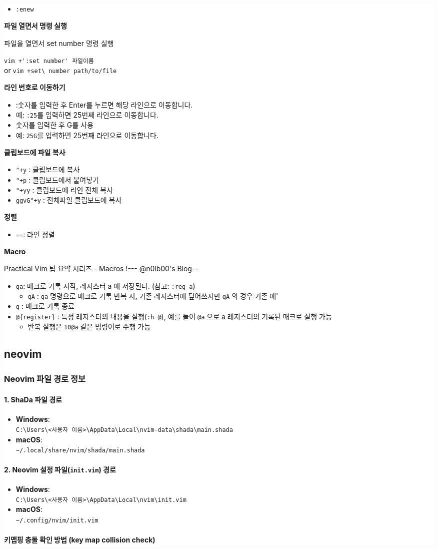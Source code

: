 - `:enew`

**파일 열면서 명령 실행**

파일을 열면서 set number 명령 실행

`vim +':set number' 파일이름`\
or
`vim +set\ number path/to/file`

**라인 번호로 이동하기**

- :숫자를 입력한 후 Enter를 누르면 해당 라인으로 이동합니다.
- 예: `:25`를 입력하면 25번째 라인으로 이동합니다.
- 숫자를 입력한 후 G를 사용
- 예: `25G`를 입력하면 25번째 라인으로 이동합니다.

**클립보드에 파일 복사**

- `"+y` : 클립보드에 복사
- `"+p` : 클립보드에서 붙여넣기
- `"+yy` : 클립보드에 라인 전체 복사
- `ggvG"+y` : 전체파일 클립보드에 복사

**정렬**

- `==`: 라인 정렬

**Macro**

[Practical Vim 팁 요약 시리즈 - Macros !--- @n0lb00's Blog--](https://nolboo.kim/blog/2017/02/10/practical-vim/)

- `qa`: 매크로 기록 시작, 레지스터 a 에 저장된다. (참고: `:reg a`)
  - `qA` : `qa` 명령으로 매크로 기록 반복 시, 기존 레지스터에 덮어쓰지만 `qA` 의 경우 기존 애'
- `q` : 매크로 기록 종료
- `@{register}` : 특정 레지스터의 내용을 실행(`:h @`), 예를 들어 `@a` 으로 a 레지스터의 기록된 매크로 실행 가능
  - 반복 실행은 `10@a` 같은 명령어로 수행 가능

## neovim

### Neovim 파일 경로 정보

#### 1. ShaDa 파일 경로
- **Windows**:  
  `C:\Users\<사용자 이름>\AppData\Local\nvim-data\shada\main.shada`
- **macOS**:  
  `~/.local/share/nvim/shada/main.shada`

#### 2. Neovim 설정 파일(`init.vim`) 경로
- **Windows**:  
  `C:\Users\<사용자 이름>\AppData\Local\nvim\init.vim`
- **macOS**:  
  `~/.config/nvim/init.vim`

#### 키맵핑 충돌 확인 방법 (key map collision check)
